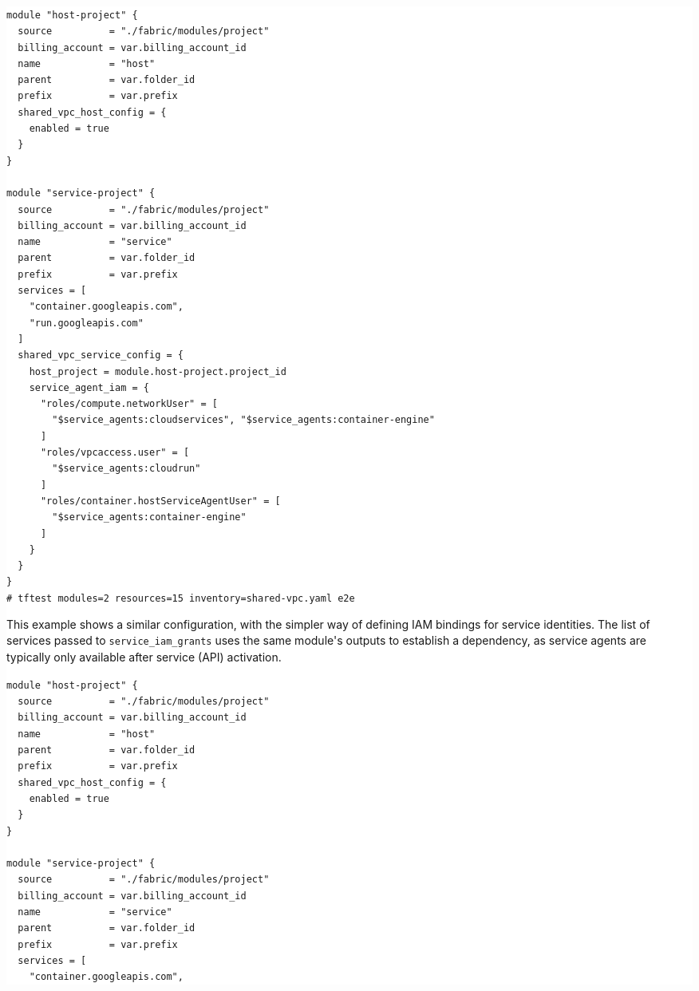 ```hcl
module "host-project" {
  source          = "./fabric/modules/project"
  billing_account = var.billing_account_id
  name            = "host"
  parent          = var.folder_id
  prefix          = var.prefix
  shared_vpc_host_config = {
    enabled = true
  }
}

module "service-project" {
  source          = "./fabric/modules/project"
  billing_account = var.billing_account_id
  name            = "service"
  parent          = var.folder_id
  prefix          = var.prefix
  services = [
    "container.googleapis.com",
    "run.googleapis.com"
  ]
  shared_vpc_service_config = {
    host_project = module.host-project.project_id
    service_agent_iam = {
      "roles/compute.networkUser" = [
        "$service_agents:cloudservices", "$service_agents:container-engine"
      ]
      "roles/vpcaccess.user" = [
        "$service_agents:cloudrun"
      ]
      "roles/container.hostServiceAgentUser" = [
        "$service_agents:container-engine"
      ]
    }
  }
}
# tftest modules=2 resources=15 inventory=shared-vpc.yaml e2e
```

This example shows a similar configuration, with the simpler way of defining IAM bindings for service identities. The list of services passed to `service_iam_grants` uses the same module's outputs to establish a dependency, as service agents are typically only available after service (API) activation.

```hcl
module "host-project" {
  source          = "./fabric/modules/project"
  billing_account = var.billing_account_id
  name            = "host"
  parent          = var.folder_id
  prefix          = var.prefix
  shared_vpc_host_config = {
    enabled = true
  }
}

module "service-project" {
  source          = "./fabric/modules/project"
  billing_account = var.billing_account_id
  name            = "service"
  parent          = var.folder_id
  prefix          = var.prefix
  services = [
    "container.googleapis.com",
```